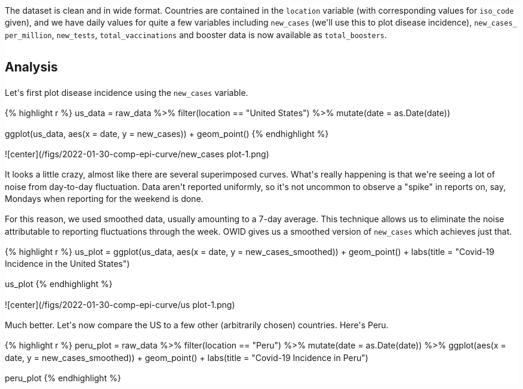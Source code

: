 The dataset is clean and in wide format. Countries are contained in the `location` variable (with corresponding values for `iso_code` given), and we have daily values for quite a few variables including `new_cases` (we'll use this to plot disease incidence), `new_cases_per_million`, `new_tests`, `total_vaccinations` and booster data is now available as `total_boosters`.

## Analysis

Let's first plot disease incidence using the `new_cases` variable.

{% highlight r %}
us_data = 
  raw_data %>% 
  filter(location == "United States") %>% 
  mutate(date = as.Date(date)) 

ggplot(us_data, aes(x = date, y = new_cases)) +
  geom_point()
{% endhighlight %}

![center](/figs/2022-01-30-comp-epi-curve/new_cases plot-1.png)

It looks a little crazy, almost like there are several superimposed curves. What's really happening is that we're seeing a lot of noise from day-to-day fluctuation. Data aren't reported uniformly, so it's not uncommon to observe a "spike" in reports on, say, Mondays when reporting for the weekend is done. 

For this reason, we used smoothed data, usually amounting to a 7-day average. This technique allows us to eliminate the noise attributable to reporting fluctuations through the week. OWID gives us a smoothed version of `new_cases` which achieves just that. 


{% highlight r %}
us_plot = 
  ggplot(us_data, aes(x = date, y = new_cases_smoothed)) +
  geom_point() + 
  labs(title = "Covid-19 Incidence in the United States")

us_plot
{% endhighlight %}

![center](/figs/2022-01-30-comp-epi-curve/us plot-1.png)

Much better. Let's now compare the US to a few other (arbitrarily chosen) countries. Here's Peru. 


{% highlight r %}
peru_plot = 
  raw_data %>% 
  filter(location == "Peru") %>% 
  mutate(date = as.Date(date)) %>% 
  ggplot(aes(x = date, y = new_cases_smoothed)) +
  geom_point() + 
  labs(title = "Covid-19 Incidence in Peru")

peru_plot
{% endhighlight %}
